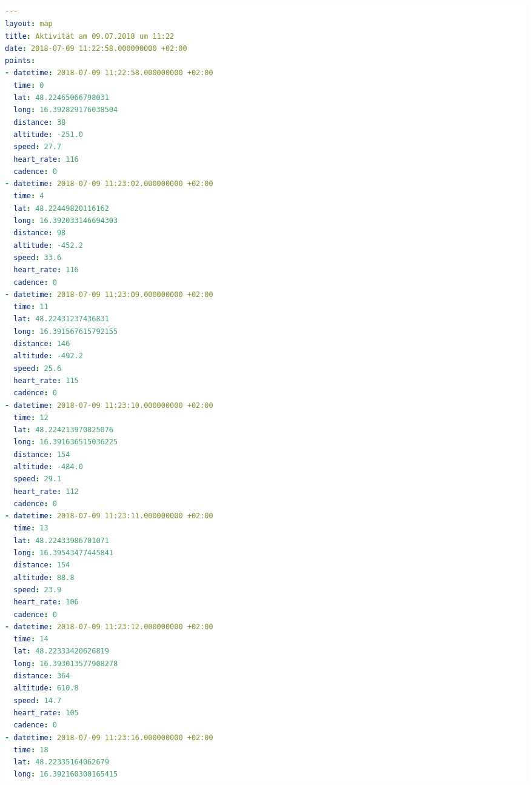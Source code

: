 ```yaml
---
layout: map
title: Aktivität am 09.07.2018 um 11:22
date: 2018-07-09 11:22:58.000000000 +02:00
points:
- datetime: 2018-07-09 11:22:58.000000000 +02:00
  time: 0
  lat: 48.22465066798031
  long: 16.392829176038504
  distance: 38
  altitude: -251.0
  speed: 27.7
  heart_rate: 116
  cadence: 0
- datetime: 2018-07-09 11:23:02.000000000 +02:00
  time: 4
  lat: 48.22449820116162
  long: 16.392033146694303
  distance: 98
  altitude: -452.2
  speed: 33.6
  heart_rate: 116
  cadence: 0
- datetime: 2018-07-09 11:23:09.000000000 +02:00
  time: 11
  lat: 48.22431237436831
  long: 16.391567615792155
  distance: 146
  altitude: -492.2
  speed: 25.6
  heart_rate: 115
  cadence: 0
- datetime: 2018-07-09 11:23:10.000000000 +02:00
  time: 12
  lat: 48.224213970825076
  long: 16.391636515036225
  distance: 154
  altitude: -484.0
  speed: 29.1
  heart_rate: 112
  cadence: 0
- datetime: 2018-07-09 11:23:11.000000000 +02:00
  time: 13
  lat: 48.22433986701071
  long: 16.39543477445841
  distance: 154
  altitude: 88.8
  speed: 23.9
  heart_rate: 106
  cadence: 0
- datetime: 2018-07-09 11:23:12.000000000 +02:00
  time: 14
  lat: 48.22333420626819
  long: 16.393013577908278
  distance: 364
  altitude: 610.8
  speed: 14.7
  heart_rate: 105
  cadence: 0
- datetime: 2018-07-09 11:23:16.000000000 +02:00
  time: 18
  lat: 48.22335164062679
  long: 16.392160300165415
```